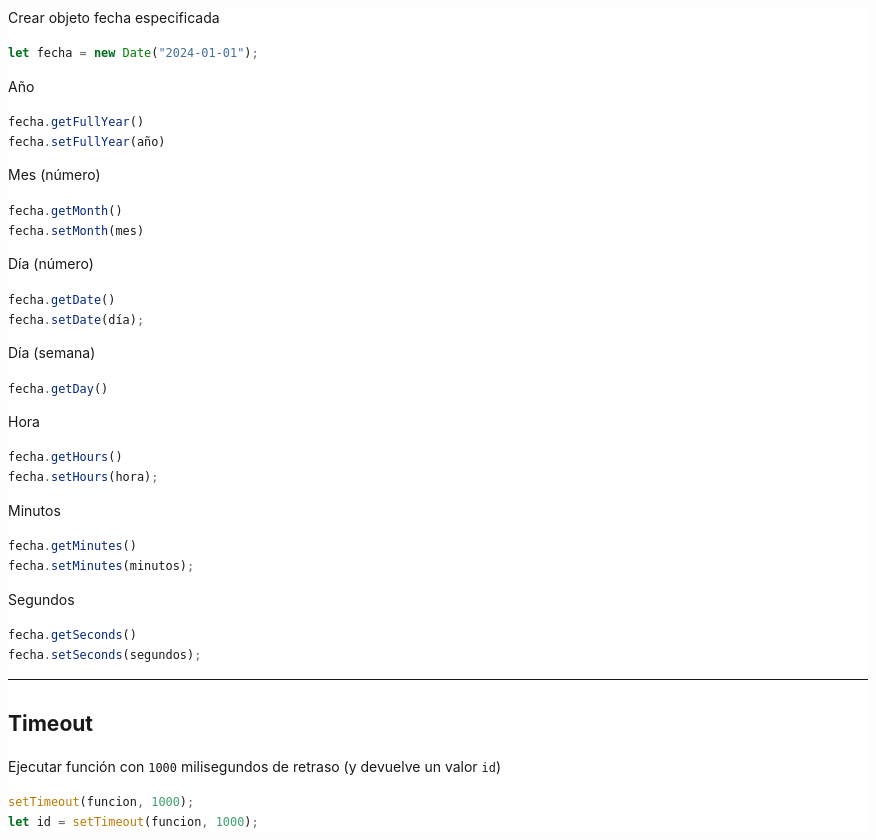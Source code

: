 Crear objeto fecha especificada

```js
let fecha = new Date("2024-01-01");
```

Año

```js
fecha.getFullYear()
fecha.setFullYear(año)
```

Mes (número)

```js
fecha.getMonth()
fecha.setMonth(mes)
```

Día (número)

```js
fecha.getDate()
fecha.setDate(día);
```

Día (semana)

```js
fecha.getDay()
```

Hora

```js
fecha.getHours()
fecha.setHours(hora);
```

Minutos

```js
fecha.getMinutes()
fecha.setMinutes(minutos);
```

Segundos

```js
fecha.getSeconds()
fecha.setSeconds(segundos);
```

---

## Timeout

Ejecutar función con `1000` milisegundos de retraso (y devuelve un valor `id`)

```js
setTimeout(funcion, 1000);
let id = setTimeout(funcion, 1000);
```
